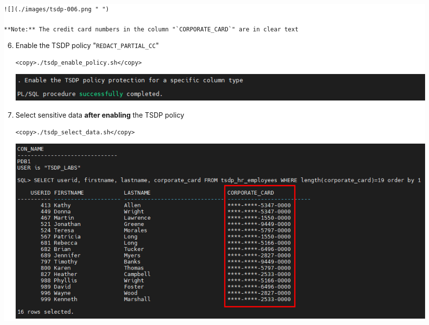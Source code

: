     ![](./images/tsdp-006.png " ")

    **Note:** The credit card numbers in the column "`CORPORATE_CARD`" are in clear text

6. Enable the TSDP policy "`REDACT_PARTIAL_CC`"

    ````
    <copy>./tsdp_enable_policy.sh</copy>
    ````

    ![](./images/tsdp-007.png " ")

7. Select sensitive data **after enabling** the TSDP policy

    ````
    <copy>./tsdp_select_data.sh</copy>
    ````

    ![](./images/tsdp-008.png " ")
